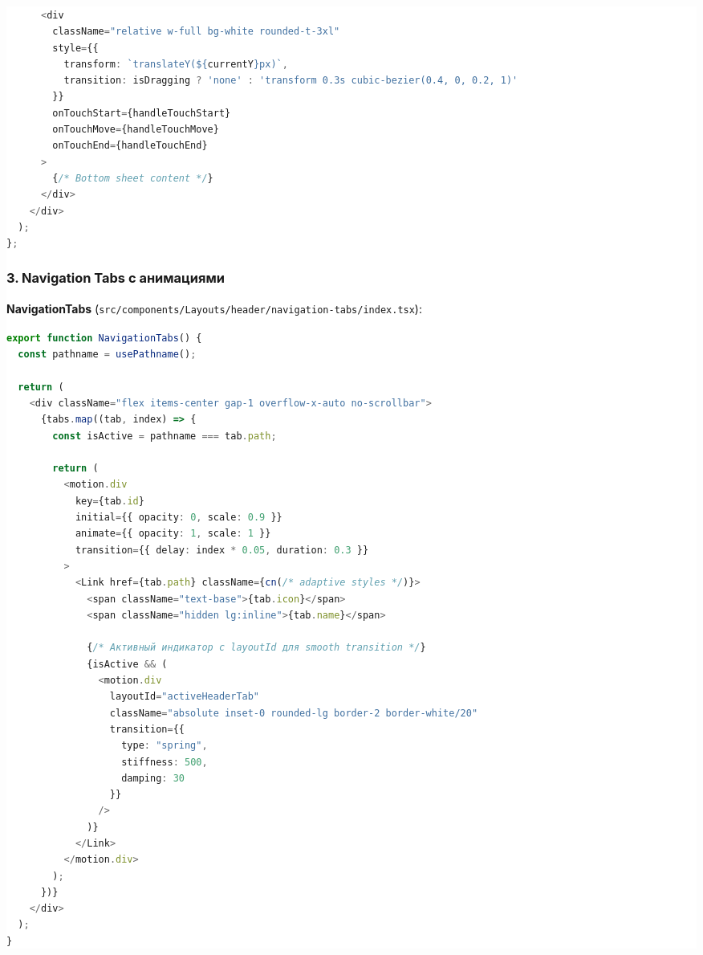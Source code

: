 ```typescript
      <div 
        className="relative w-full bg-white rounded-t-3xl"
        style={{ 
          transform: `translateY(${currentY}px)`,
          transition: isDragging ? 'none' : 'transform 0.3s cubic-bezier(0.4, 0, 0.2, 1)'
        }}
        onTouchStart={handleTouchStart}
        onTouchMove={handleTouchMove}
        onTouchEnd={handleTouchEnd}
      >
        {/* Bottom sheet content */}
      </div>
    </div>
  );
};
```

### 3. Navigation Tabs с анимациями

**NavigationTabs** (`src/components/Layouts/header/navigation-tabs/index.tsx`):

```typescript
export function NavigationTabs() {
  const pathname = usePathname();

  return (
    <div className="flex items-center gap-1 overflow-x-auto no-scrollbar">
      {tabs.map((tab, index) => {
        const isActive = pathname === tab.path;
        
        return (
          <motion.div
            key={tab.id}
            initial={{ opacity: 0, scale: 0.9 }}
            animate={{ opacity: 1, scale: 1 }}
            transition={{ delay: index * 0.05, duration: 0.3 }}
          >
            <Link href={tab.path} className={cn(/* adaptive styles */)}>
              <span className="text-base">{tab.icon}</span>
              <span className="hidden lg:inline">{tab.name}</span>
              
              {/* Активный индикатор с layoutId для smooth transition */}
              {isActive && (
                <motion.div
                  layoutId="activeHeaderTab"
                  className="absolute inset-0 rounded-lg border-2 border-white/20"
                  transition={{
                    type: "spring",
                    stiffness: 500,
                    damping: 30
                  }}
                />
              )}
            </Link>
          </motion.div>
        );
      })}
    </div>
  );
}
```

